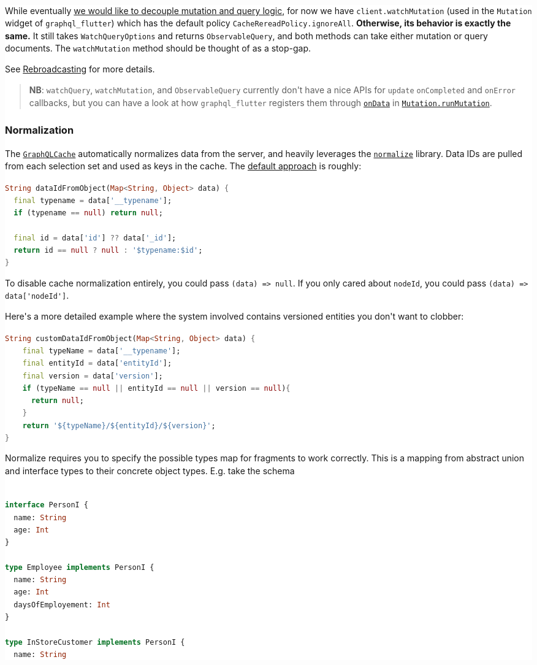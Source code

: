 While eventually [we would like to decouple mutation and query logic](https://github.com/zino-app/graphql-flutter/issues/798), for now we have `client.watchMutation` (used in the `Mutation` widget of `graphql_flutter`) which has the default policy `CacheRereadPolicy.ignoreAll`. **Otherwise, its behavior is exactly the same.** It still takes `WatchQueryOptions` and returns `ObservableQuery`, and both methods can take either mutation or query documents. The `watchMutation` method should be thought of as a stop-gap.

See [Rebroadcasting](#rebroadcasting) for more details.

> **NB**: `watchQuery`, `watchMutation`, and `ObservableQuery` currently don't have a nice APIs for `update` `onCompleted` and `onError` callbacks,
> but you can have a look at how `graphql_flutter` registers them through
> [`onData`](https://pub.dev/documentation/graphql/latest/graphql/ObservableQuery/onData.html) in
> [`Mutation.runMutation`](https://pub.dev/documentation/graphql_flutter/latest/graphql_flutter/MutationState/runMutation.html).

### Normalization
The [`GraphQLCache`](https://pub.dev/documentation/graphql/latest/graphql/GraphQLCache-class.html) automatically normalizes data from the server, and heavily leverages the [`normalize`] library. Data IDs are pulled from each selection set and used as keys in the cache.
The [default approach](https://pub.dev/documentation/normalize/latest/utils/resolveDataId.html) is roughly:
```dart
String dataIdFromObject(Map<String, Object> data) {
  final typename = data['__typename'];
  if (typename == null) return null;

  final id = data['id'] ?? data['_id'];
  return id == null ? null : '$typename:$id';
}
```
To disable cache normalization entirely, you could pass `(data) => null`.
If you only cared about `nodeId`, you could pass `(data) => data['nodeId']`.

Here's a more detailed example where the system involved contains versioned entities you don't want to clobber:
```dart
String customDataIdFromObject(Map<String, Object> data) {
    final typeName = data['__typename'];
    final entityId = data['entityId'];
    final version = data['version'];
    if (typeName == null || entityId == null || version == null){
      return null;
    }
    return '${typeName}/${entityId}/${version}';
}
```

Normalize requires you to specify the possible types map for fragments to work correctly. This
is a mapping from abstract union and interface types to their concrete object types. E.g. take the
schema

```graphql

interface PersonI {
  name: String
  age: Int
}

type Employee implements PersonI {
  name: String
  age: Int
  daysOfEmployement: Int
}

type InStoreCustomer implements PersonI {
  name: String
```

[build-status-badge]: https://img.shields.io/github/workflow/status/zino-hofmann/graphql-flutter/graphql-flutter%20Tests%20case?style=flat-square
[build-status-link]: https://github.com/zino-hofmann/graphql-flutter/actions
[coverage-badge]: https://img.shields.io/codecov/c/github/zino-hofmann/graphql-flutter/beta?style=flat-square
[coverage-link]: https://app.codecov.io/gh/zino-hofmann/graphql-flutter
[version-badge]: https://img.shields.io/pub/v/graphql_flutter.svg?style=flat-square
[package-link]: https://pub.dartlang.org/packages/graphql/versions
[license-badge]: https://img.shields.io/github/license/zino-app/graphql-flutter.svg?style=flat-square
[license-link]: https://github.com/zino-app/graphql-flutter/blob/master/LICENSE
[prs-badge]: https://img.shields.io/badge/PRs-welcome-brightgreen.svg?style=flat-square
[prs-link]: https://makeapullrequest.com
[github-watch-badge]: https://img.shields.io/github/watchers/zino-app/graphql-flutter.svg?style=flat-square&logo=github&logoColor=ffffff
[github-watch-link]: https://github.com/zino-app/graphql-flutter/watchers
[github-star-badge]: https://img.shields.io/github/stars/zino-app/graphql-flutter.svg?style=flat-square&logo=github&logoColor=ffffff
[github-star-link]: https://github.com/zino-app/graphql-flutter/stargazers
[discord-badge]: https://img.shields.io/discord/559455668810153989.svg?style=flat-square&logo=discord&logoColor=ffffff
[discord-link]: https://discord.gg/tXTtBfC
[gql-dart project]: https://github.com/gql-dart
[`gql_link`]: https://github.com/gql-dart/gql/tree/master/links/gql_link
[link diagram]: https://raw.githubusercontent.com/gql-dart/gql/master/links/gql_link/assets/gql_link.svg
[`gql`]: https://github.com/gql-dart/gql/tree/master/gql
[`normalize`]: https://github.com/gql-dart/ferry/tree/master/normalize
[apollo]: https://www.apollographql.com/
[apollo client]: https://www.apollographql.com/docs/react/
[automatic persisted queries]: https://www.apollographql.com/docs/apollo-server/performance/apq/
[apollo's graphql server]: https://www.apollographql.com/docs/apollo-server/
[local state management]: https://www.apollographql.com/docs/tutorial/local-state/#update-local-data
[`typepolicies`]: https://www.apollographql.com/docs/react/caching/cache-configuration/#the-typepolicy-type
[direct cache access]: https://www.apollographql.com/docs/react/caching/cache-interaction/